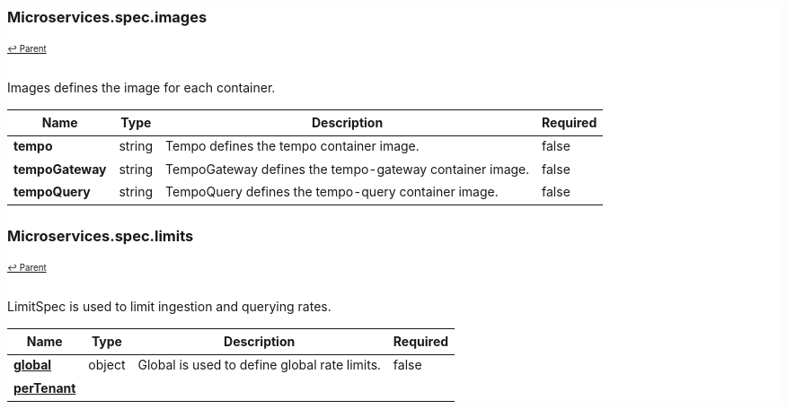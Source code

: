 
### Microservices.spec.images
<sup><sup>[↩ Parent](#microservicesspec)</sup></sup>



Images defines the image for each container.

<table>
    <thead>
        <tr>
            <th>Name</th>
            <th>Type</th>
            <th>Description</th>
            <th>Required</th>
        </tr>
    </thead>
    <tbody><tr>
        <td><b>tempo</b></td>
        <td>string</td>
        <td>
          Tempo defines the tempo container image.<br/>
        </td>
        <td>false</td>
      </tr><tr>
        <td><b>tempoGateway</b></td>
        <td>string</td>
        <td>
          TempoGateway defines the tempo-gateway container image.<br/>
        </td>
        <td>false</td>
      </tr><tr>
        <td><b>tempoQuery</b></td>
        <td>string</td>
        <td>
          TempoQuery defines the tempo-query container image.<br/>
        </td>
        <td>false</td>
      </tr></tbody>
</table>


### Microservices.spec.limits
<sup><sup>[↩ Parent](#microservicesspec)</sup></sup>



LimitSpec is used to limit ingestion and querying rates.

<table>
    <thead>
        <tr>
            <th>Name</th>
            <th>Type</th>
            <th>Description</th>
            <th>Required</th>
        </tr>
    </thead>
    <tbody><tr>
        <td><b><a href="#microservicesspeclimitsglobal">global</a></b></td>
        <td>object</td>
        <td>
          Global is used to define global rate limits.<br/>
        </td>
        <td>false</td>
      </tr><tr>
        <td><b><a href="#microservicesspeclimitspertenantkey">perTenant</a></b></td>
